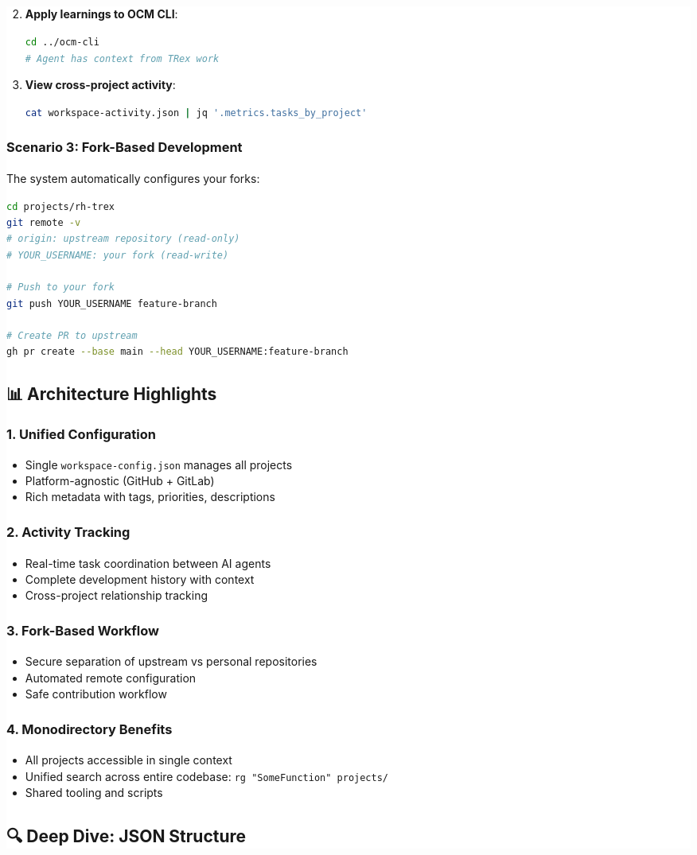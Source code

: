 2. **Apply learnings to OCM CLI**:
   ```bash
   cd ../ocm-cli  
   # Agent has context from TRex work
   ```

3. **View cross-project activity**:
   ```bash
   cat workspace-activity.json | jq '.metrics.tasks_by_project'
   ```

### Scenario 3: Fork-Based Development

The system automatically configures your forks:

```bash
cd projects/rh-trex
git remote -v
# origin: upstream repository (read-only)
# YOUR_USERNAME: your fork (read-write)

# Push to your fork
git push YOUR_USERNAME feature-branch

# Create PR to upstream  
gh pr create --base main --head YOUR_USERNAME:feature-branch
```

## 📊 Architecture Highlights

### 1. **Unified Configuration**
- Single `workspace-config.json` manages all projects
- Platform-agnostic (GitHub + GitLab)
- Rich metadata with tags, priorities, descriptions

### 2. **Activity Tracking**
- Real-time task coordination between AI agents
- Complete development history with context
- Cross-project relationship tracking

### 3. **Fork-Based Workflow**
- Secure separation of upstream vs personal repositories
- Automated remote configuration
- Safe contribution workflow

### 4. **Monodirectory Benefits**
- All projects accessible in single context
- Unified search across entire codebase: `rg "SomeFunction" projects/`
- Shared tooling and scripts

## 🔍 Deep Dive: JSON Structure
